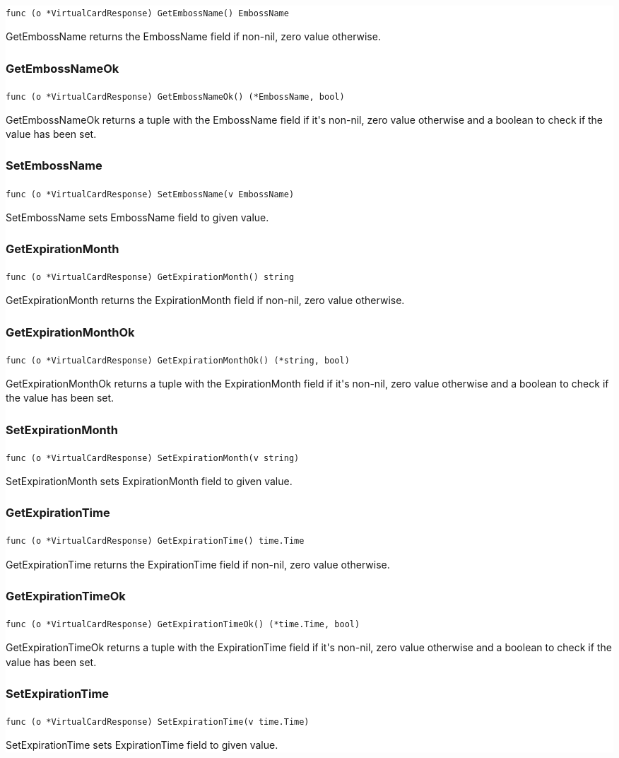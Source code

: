 `func (o *VirtualCardResponse) GetEmbossName() EmbossName`

GetEmbossName returns the EmbossName field if non-nil, zero value otherwise.

### GetEmbossNameOk

`func (o *VirtualCardResponse) GetEmbossNameOk() (*EmbossName, bool)`

GetEmbossNameOk returns a tuple with the EmbossName field if it's non-nil, zero value otherwise
and a boolean to check if the value has been set.

### SetEmbossName

`func (o *VirtualCardResponse) SetEmbossName(v EmbossName)`

SetEmbossName sets EmbossName field to given value.


### GetExpirationMonth

`func (o *VirtualCardResponse) GetExpirationMonth() string`

GetExpirationMonth returns the ExpirationMonth field if non-nil, zero value otherwise.

### GetExpirationMonthOk

`func (o *VirtualCardResponse) GetExpirationMonthOk() (*string, bool)`

GetExpirationMonthOk returns a tuple with the ExpirationMonth field if it's non-nil, zero value otherwise
and a boolean to check if the value has been set.

### SetExpirationMonth

`func (o *VirtualCardResponse) SetExpirationMonth(v string)`

SetExpirationMonth sets ExpirationMonth field to given value.


### GetExpirationTime

`func (o *VirtualCardResponse) GetExpirationTime() time.Time`

GetExpirationTime returns the ExpirationTime field if non-nil, zero value otherwise.

### GetExpirationTimeOk

`func (o *VirtualCardResponse) GetExpirationTimeOk() (*time.Time, bool)`

GetExpirationTimeOk returns a tuple with the ExpirationTime field if it's non-nil, zero value otherwise
and a boolean to check if the value has been set.

### SetExpirationTime

`func (o *VirtualCardResponse) SetExpirationTime(v time.Time)`

SetExpirationTime sets ExpirationTime field to given value.
